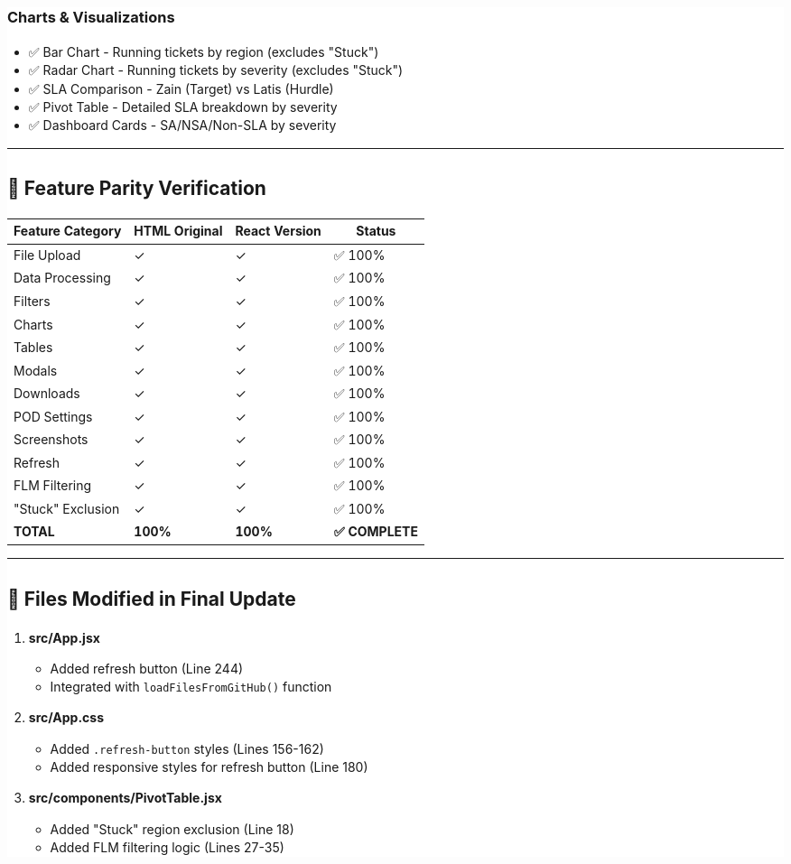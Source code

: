 ### Charts & Visualizations
- ✅ Bar Chart - Running tickets by region (excludes "Stuck")
- ✅ Radar Chart - Running tickets by severity (excludes "Stuck")
- ✅ SLA Comparison - Zain (Target) vs Latis (Hurdle)
- ✅ Pivot Table - Detailed SLA breakdown by severity
- ✅ Dashboard Cards - SA/NSA/Non-SLA by severity

---

## 🎯 Feature Parity Verification

| Feature Category | HTML Original | React Version | Status |
|-----------------|---------------|---------------|--------|
| File Upload | ✓ | ✓ | ✅ 100% |
| Data Processing | ✓ | ✓ | ✅ 100% |
| Filters | ✓ | ✓ | ✅ 100% |
| Charts | ✓ | ✓ | ✅ 100% |
| Tables | ✓ | ✓ | ✅ 100% |
| Modals | ✓ | ✓ | ✅ 100% |
| Downloads | ✓ | ✓ | ✅ 100% |
| POD Settings | ✓ | ✓ | ✅ 100% |
| Screenshots | ✓ | ✓ | ✅ 100% |
| Refresh | ✓ | ✓ | ✅ 100% |
| FLM Filtering | ✓ | ✓ | ✅ 100% |
| "Stuck" Exclusion | ✓ | ✓ | ✅ 100% |
| **TOTAL** | **100%** | **100%** | **✅ COMPLETE** |

---

## 📝 Files Modified in Final Update

1. **src/App.jsx**
   - Added refresh button (Line 244)
   - Integrated with `loadFilesFromGitHub()` function

2. **src/App.css**
   - Added `.refresh-button` styles (Lines 156-162)
   - Added responsive styles for refresh button (Line 180)

3. **src/components/PivotTable.jsx**
   - Added "Stuck" region exclusion (Line 18)
   - Added FLM filtering logic (Lines 27-35)
